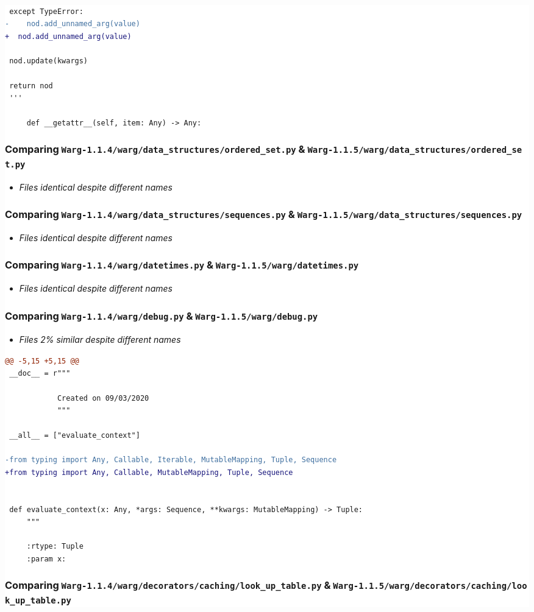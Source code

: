 ```diff
 except TypeError:
-    nod.add_unnamed_arg(value)
+  nod.add_unnamed_arg(value)
 
 nod.update(kwargs)
 
 return nod
 '''
 
     def __getattr__(self, item: Any) -> Any:
```

### Comparing `Warg-1.1.4/warg/data_structures/ordered_set.py` & `Warg-1.1.5/warg/data_structures/ordered_set.py`

 * *Files identical despite different names*

### Comparing `Warg-1.1.4/warg/data_structures/sequences.py` & `Warg-1.1.5/warg/data_structures/sequences.py`

 * *Files identical despite different names*

### Comparing `Warg-1.1.4/warg/datetimes.py` & `Warg-1.1.5/warg/datetimes.py`

 * *Files identical despite different names*

### Comparing `Warg-1.1.4/warg/debug.py` & `Warg-1.1.5/warg/debug.py`

 * *Files 2% similar despite different names*

```diff
@@ -5,15 +5,15 @@
 __doc__ = r"""
 
            Created on 09/03/2020
            """
 
 __all__ = ["evaluate_context"]
 
-from typing import Any, Callable, Iterable, MutableMapping, Tuple, Sequence
+from typing import Any, Callable, MutableMapping, Tuple, Sequence
 
 
 def evaluate_context(x: Any, *args: Sequence, **kwargs: MutableMapping) -> Tuple:
     """
 
     :rtype: Tuple
     :param x:
```

### Comparing `Warg-1.1.4/warg/decorators/caching/look_up_table.py` & `Warg-1.1.5/warg/decorators/caching/look_up_table.py`
